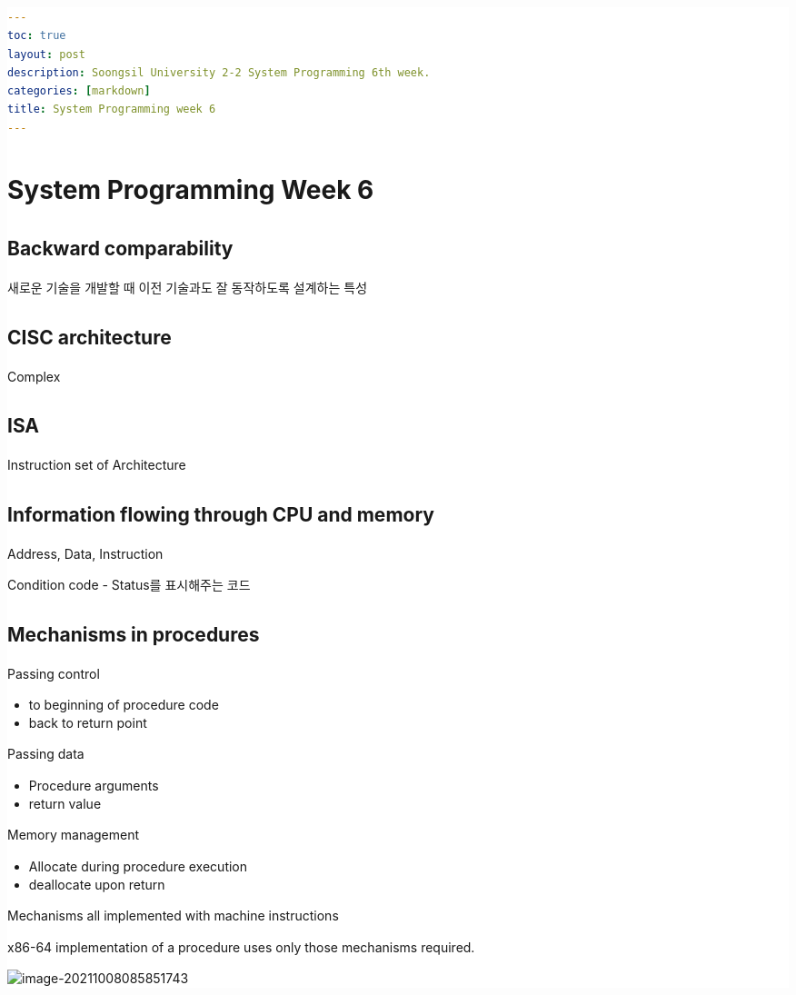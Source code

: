 ```yaml
---
toc: true
layout: post
description: Soongsil University 2-2 System Programming 6th week.
categories: [markdown]
title: System Programming week 6
---
```

# System Programming Week 6

## Backward comparability

새로운 기술을 개발할 때 이전 기술과도 잘 동작하도록 설계하는 특성

## CISC architecture

Complex

## ISA

Instruction set of Architecture

## Information flowing through CPU and memory

Address, Data, Instruction

Condition code - Status를 표시해주는 코드

## Mechanisms in procedures

Passing control

-   to beginning of procedure code
-   back to return point

Passing data

-   Procedure arguments
-   return value

Memory management

-   Allocate during procedure execution
-   deallocate upon return

Mechanisms all implemented with machine instructions

x86-64 implementation of a procedure uses only those mechanisms required.

![image-20211008085851743](/Kevin_Min/images/2021-10-06-system-programming-week-6/image-20211008085851743.png)
